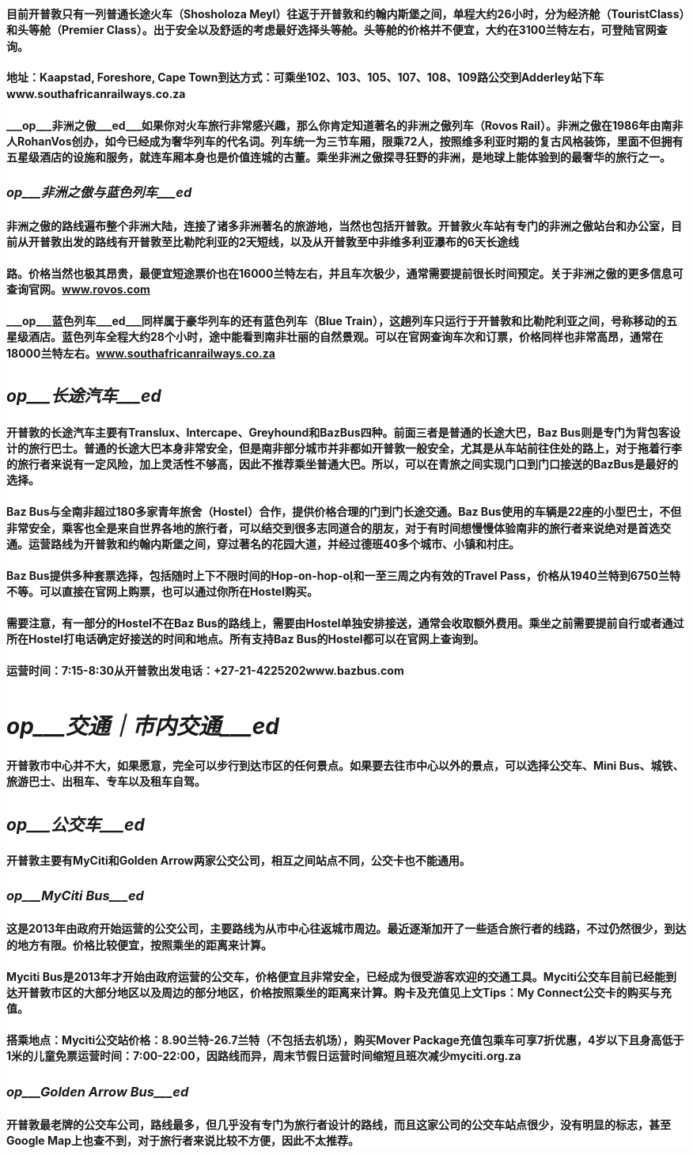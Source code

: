 #### 目前开普敦只有一列普通长途火车（Shosholoza Meyl）往返于开普敦和约翰内斯堡之间，单程大约26小时，分为经济舱（TouristClass）和头等舱（Premier Class）。出于安全以及舒适的考虑最好选择头等舱。头等舱的价格并不便宜，大约在3100兰特左右，可登陆官网查询。
#### 地址：Kaapstad, Foreshore, Cape Town到达方式：可乘坐102、103、105、107、108、109路公交到Adderley站下车www.southafricanrailways.co.za
#### ___op___非洲之傲___ed___如果你对火车旅行非常感兴趣，那么你肯定知道著名的非洲之傲列车（Rovos Rail）。非洲之傲在1986年由南非人RohanVos创办，如今已经成为奢华列车的代名词。列车统一为三节车厢，限乘72人，按照维多利亚时期的复古风格装饰，里面不但拥有五星级酒店的设施和服务，就连车厢本身也是价值连城的古董。乘坐非洲之傲探寻狂野的非洲，是地球上能体验到的最奢华的旅行之一。
### ___op___非洲之傲与蓝色列车___ed___
#### 非洲之傲的路线遍布整个非洲大陆，连接了诸多非洲著名的旅游地，当然也包括开普敦。开普敦火车站有专门的非洲之傲站台和办公室，目前从开普敦出发的路线有开普敦至比勒陀利亚的2天短线，以及从开普敦至中非维多利亚瀑布的6天长途线
#### 路。价格当然也极其昂贵，最便宜短途票价也在16000兰特左右，并且车次极少，通常需要提前很长时间预定。关于非洲之傲的更多信息可查询官网。www.rovos.com
#### ___op___蓝色列车___ed___同样属于豪华列车的还有蓝色列车（Blue Train），这趟列车只运行于开普敦和比勒陀利亚之间，号称移动的五星级酒店。蓝色列车全程大约28个小时，途中能看到南非壮丽的自然景观。可以在官网查询车次和订票，价格同样也非常高昂，通常在18000兰特左右。www.southafricanrailways.co.za
## ___op___长途汽车___ed___
#### 开普敦的长途汽车主要有Translux、Intercape、Greyhound和BazBus四种。前面三者是普通的长途大巴，Baz Bus则是专门为背包客设计的旅行巴士。普通的长途大巴本身非常安全，但是南非部分城市并非都如开普敦一般安全，尤其是从车站前往住处的路上，对于拖着行李的旅行者来说有一定风险，加上灵活性不够高，因此不推荐乘坐普通大巴。所以，可以在青旅之间实现门口到门口接送的BazBus是最好的选择。
#### Baz Bus与全南非超过180多家青年旅舍（Hostel）合作，提供价格合理的门到门长途交通。Baz Bus使用的车辆是22座的小型巴士，不但非常安全，乘客也全是来自世界各地的旅行者，可以结交到很多志同道合的朋友，对于有时间想慢慢体验南非的旅行者来说绝对是首选交通。运营路线为开普敦和约翰内斯堡之间，穿过著名的花园大道，并经过德班40多个城市、小镇和村庄。
#### Baz Bus提供多种套票选择，包括随时上下不限时间的Hop-on-hop-o和一至三周之内有效的Travel Pass，价格从1940兰特到6750兰特不等。可以直接在官网上购票，也可以通过你所在Hostel购买。
#### 需要注意，有一部分的Hostel不在Baz Bus的路线上，需要由Hostel单独安排接送，通常会收取额外费用。乘坐之前需要提前自行或者通过所在Hostel打电话确定好接送的时间和地点。所有支持Baz Bus的Hostel都可以在官网上查询到。
#### 运营时间：7:15-8:30从开普敦出发电话：+27-21-4225202www.bazbus.com
# ___op___交通｜市内交通___ed___
#### 开普敦市中心并不大，如果愿意，完全可以步行到达市区的任何景点。如果要去往市中心以外的景点，可以选择公交车、Mini Bus、城铁、旅游巴士、出租车、专车以及租车自驾。
## ___op___公交车___ed___
#### 开普敦主要有MyCiti和Golden Arrow两家公交公司，相互之间站点不同，公交卡也不能通用。
### ___op___MyCiti Bus___ed___
#### 这是2013年由政府开始运营的公交公司，主要路线为从市中心往返城市周边。最近逐渐加开了一些适合旅行者的线路，不过仍然很少，到达的地方有限。价格比较便宜，按照乘坐的距离来计算。
#### Myciti Bus是2013年才开始由政府运营的公交车，价格便宜且非常安全，已经成为很受游客欢迎的交通工具。Myciti公交车目前已经能到达开普敦市区的大部分地区以及周边的部分地区，价格按照乘坐的距离来计算。购卡及充值见上文Tips：My Connect公交卡的购买与充值。
#### 搭乘地点：Myciti公交站价格：8.90兰特-26.7兰特（不包括去机场），购买Mover Package充值包乘车可享7折优惠，4岁以下且身高低于1米的儿童免票运营时间：7:00-22:00，因路线而异，周末节假日运营时间缩短且班次减少myciti.org.za
### ___op___Golden Arrow Bus___ed___
#### 开普敦最老牌的公交车公司，路线最多，但几乎没有专门为旅行者设计的路线，而且这家公司的公交车站点很少，没有明显的标志，甚至Google Map上也查不到，对于旅行者来说比较不方便，因此不太推荐。